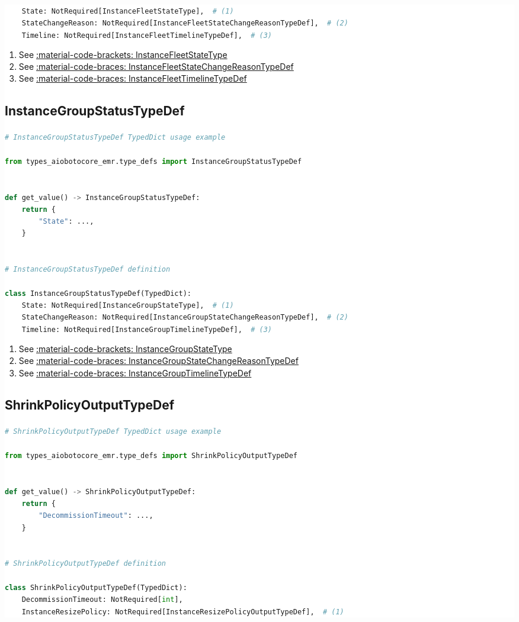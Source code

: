 ```python
    State: NotRequired[InstanceFleetStateType],  # (1)
    StateChangeReason: NotRequired[InstanceFleetStateChangeReasonTypeDef],  # (2)
    Timeline: NotRequired[InstanceFleetTimelineTypeDef],  # (3)
```

1. See [:material-code-brackets: InstanceFleetStateType](./literals.md#instancefleetstatetype)
2. See [:material-code-braces: InstanceFleetStateChangeReasonTypeDef](./type_defs.md#instancefleetstatechangereasontypedef)
3. See [:material-code-braces: InstanceFleetTimelineTypeDef](./type_defs.md#instancefleettimelinetypedef)

## InstanceGroupStatusTypeDef

```python
# InstanceGroupStatusTypeDef TypedDict usage example

from types_aiobotocore_emr.type_defs import InstanceGroupStatusTypeDef


def get_value() -> InstanceGroupStatusTypeDef:
    return {
        "State": ...,
    }


# InstanceGroupStatusTypeDef definition

class InstanceGroupStatusTypeDef(TypedDict):
    State: NotRequired[InstanceGroupStateType],  # (1)
    StateChangeReason: NotRequired[InstanceGroupStateChangeReasonTypeDef],  # (2)
    Timeline: NotRequired[InstanceGroupTimelineTypeDef],  # (3)
```

1. See [:material-code-brackets: InstanceGroupStateType](./literals.md#instancegroupstatetype)
2. See [:material-code-braces: InstanceGroupStateChangeReasonTypeDef](./type_defs.md#instancegroupstatechangereasontypedef)
3. See [:material-code-braces: InstanceGroupTimelineTypeDef](./type_defs.md#instancegrouptimelinetypedef)

## ShrinkPolicyOutputTypeDef

```python
# ShrinkPolicyOutputTypeDef TypedDict usage example

from types_aiobotocore_emr.type_defs import ShrinkPolicyOutputTypeDef


def get_value() -> ShrinkPolicyOutputTypeDef:
    return {
        "DecommissionTimeout": ...,
    }


# ShrinkPolicyOutputTypeDef definition

class ShrinkPolicyOutputTypeDef(TypedDict):
    DecommissionTimeout: NotRequired[int],
    InstanceResizePolicy: NotRequired[InstanceResizePolicyOutputTypeDef],  # (1)
```

